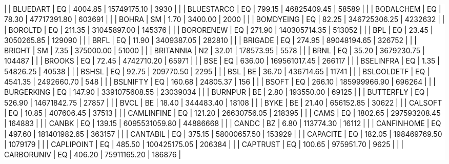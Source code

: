 |  | BLUEDART | EQ | 4004.85 | 15749175.10 | 3930 |
|  | BLUESTARCO | EQ | 799.15 | 46825409.45 | 58589 |
|  | BODALCHEM | EQ | 78.30 | 47717391.80 | 603691 |
|  | BOHRA | SM | 1.70 | 3400.00 | 2000 |
|  | BOMDYEING | EQ | 82.25 | 346725306.25 | 4232632 |
|  | BOROLTD | EQ | 211.35 | 31045897.00 | 145376 |
|  | BORORENEW | EQ | 271.90 | 140305714.35 | 513052 |
|  | BPL | EQ | 23.45 | 3050265.85 | 129090 |
|  | BRFL | EQ | 11.90 | 3409387.05 | 282810 |
|  | BRIGADE | EQ | 274.95 | 89048194.65 | 326752 |
|  | BRIGHT | SM | 7.35 | 375000.00 | 51000 |
|  | BRITANNIA | N2 | 32.01 | 178573.95 | 5578 |
|  | BRNL | EQ | 35.20 | 3679230.75 | 104487 |
|  | BROOKS | EQ | 72.45 | 4742710.20 | 65971 |
|  | BSE | EQ | 636.00 | 169561017.45 | 266117 |
|  | BSELINFRA | EQ | 1.35 | 54826.25 | 40538 |
|  | BSHSL | EQ | 92.75 | 209770.50 | 2295 |
|  | BSL | BE | 36.70 | 436714.65 | 11741 |
|  | BSLGOLDETF | EQ | 4541.35 | 2492660.70 | 548 |
|  | BSLNIFTY | EQ | 160.68 | 24805.37 | 156 |
|  | BSOFT | EQ | 266.10 | 185999966.90 | 696264 |
|  | BURGERKING | EQ | 147.90 | 3391075608.55 | 23039034 |
|  | BURNPUR | BE | 2.80 | 193550.00 | 69125 |
|  | BUTTERFLY | EQ | 526.90 | 14671842.75 | 27857 |
|  | BVCL | BE | 18.40 | 344483.40 | 18108 |
|  | BYKE | BE | 21.40 | 656152.85 | 30622 |
|  | CALSOFT | EQ | 10.85 | 407606.45 | 37513 |
|  | CAMLINFINE | EQ | 121.20 | 26630756.05 | 218395 |
|  | CAMS | EQ | 1802.65 | 297593208.45 | 164883 |
|  | CANBK | EQ | 139.15 | 6095531059.80 | 44886668 |
|  | CANDC | BZ | 6.80 | 113774.30 | 16112 |
|  | CANFINHOME | EQ | 497.60 | 181401982.65 | 363157 |
|  | CANTABIL | EQ | 375.15 | 58000657.50 | 153929 |
|  | CAPACITE | EQ | 182.05 | 198469769.50 | 1079179 |
|  | CAPLIPOINT | EQ | 485.50 | 100425175.05 | 206384 |
|  | CAPTRUST | EQ | 100.65 | 975951.70 | 9625 |
|  | CARBORUNIV | EQ | 406.20 | 75911165.20 | 186876 |